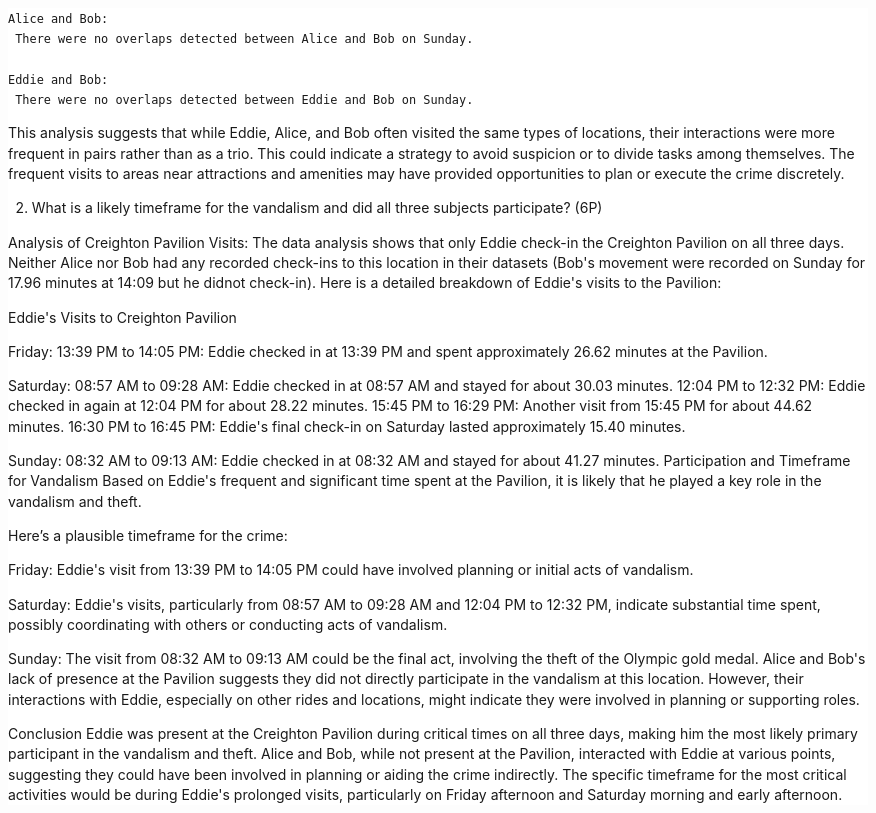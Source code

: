     Alice and Bob:
     There were no overlaps detected between Alice and Bob on Sunday.
     
    Eddie and Bob:
     There were no overlaps detected between Eddie and Bob on Sunday.

 This analysis suggests that while Eddie, Alice, and Bob often visited the same types of locations, their interactions were more frequent in pairs rather than as a trio. This could indicate a strategy to avoid suspicion or to divide tasks among themselves. The frequent visits to areas near attractions and amenities may have provided opportunities to plan or execute the crime discretely.

   
   
2. What is a likely timeframe for the vandalism and did all three subjects
   participate? (6P)
   
Analysis of Creighton Pavilion Visits:
The data analysis shows that only Eddie check-in the Creighton Pavilion on all three days. Neither Alice nor Bob had any recorded check-ins to this location in their datasets (Bob's movement were recorded on Sunday for 17.96 minutes at 14:09 but he didnot check-in). Here is a detailed breakdown of Eddie's visits to the Pavilion:

Eddie's Visits to Creighton Pavilion

Friday:
13:39 PM to 14:05 PM: Eddie checked in at 13:39 PM and spent approximately 26.62 minutes at the Pavilion.

Saturday:
08:57 AM to 09:28 AM: Eddie checked in at 08:57 AM and stayed for about 30.03 minutes.
12:04 PM to 12:32 PM: Eddie checked in again at 12:04 PM for about 28.22 minutes.
15:45 PM to 16:29 PM: Another visit from 15:45 PM for about 44.62 minutes.
16:30 PM to 16:45 PM: Eddie's final check-in on Saturday lasted approximately 15.40 minutes.

Sunday:
08:32 AM to 09:13 AM: Eddie checked in at 08:32 AM and stayed for about 41.27 minutes.
Participation and Timeframe for Vandalism
Based on Eddie's frequent and significant time spent at the Pavilion, it is likely that he played a key role in the vandalism and theft. 

Here’s a plausible timeframe for the crime:

Friday:
Eddie's visit from 13:39 PM to 14:05 PM could have involved planning or initial acts of vandalism.

Saturday:
Eddie's visits, particularly from 08:57 AM to 09:28 AM and 12:04 PM to 12:32 PM, indicate substantial time spent, possibly coordinating with others or conducting acts of vandalism.

Sunday:
The visit from 08:32 AM to 09:13 AM could be the final act, involving the theft of the Olympic gold medal.
Alice and Bob's lack of presence at the Pavilion suggests they did not directly participate in the vandalism at this location. However, their interactions with Eddie, especially on other rides and locations, might indicate they were involved in planning or supporting roles.

Conclusion
Eddie was present at the Creighton Pavilion during critical times on all three days, making him the most likely primary participant in the vandalism and theft. Alice and Bob, while not present at the Pavilion, interacted with Eddie at various points, suggesting they could have been involved in planning or aiding the crime indirectly. The specific timeframe for the most critical activities would be during Eddie's prolonged visits, particularly on Friday afternoon and Saturday morning and early afternoon. 
